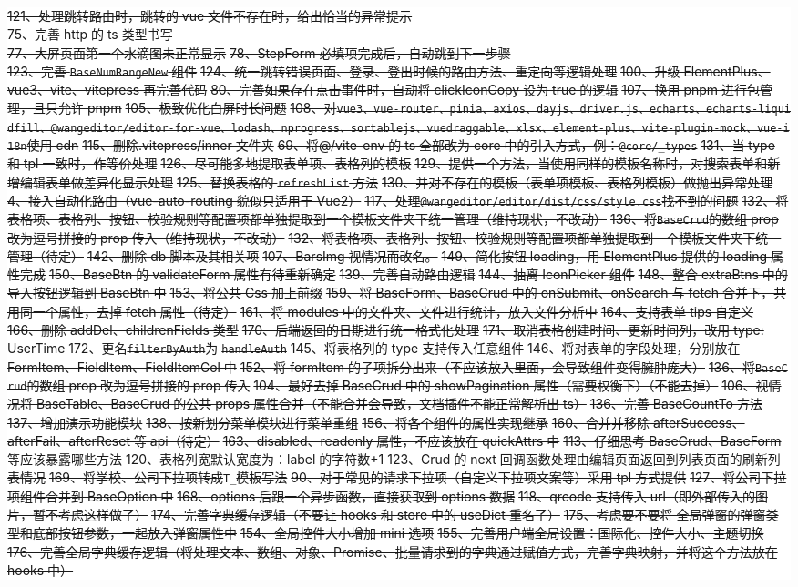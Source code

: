 ~~121、处理跳转路由时，跳转的 vue 文件不存在时，给出恰当的异常提示~~  
~~75、完善 http 的 ts 类型书写~~  
~~77、大屏页面第一个水滴图未正常显示~~
~~78、StepForm 必填项完成后，自动跳到下一步骤~~  
~~123、完善 `BaseNumRangeNew` 组件~~
~~124、统一跳转错误页面、登录、登出时候的路由方法、重定向等逻辑处理~~
~~100、升级 ElementPlus、vue3、vite、vitepress 再完善代码~~
~~80、完善如果存在点击事件时，自动将 clickIconCopy 设为 true 的逻辑~~
~~107、换用 pnpm 进行包管理，且只允许 pnpm~~
~~105、极致优化白屏时长问题~~
~~108、对`vue3、vue-router、pinia、axios、dayjs、driver.js、echarts、echarts-liquidfill、@wangeditor/editor-for-vue、lodash、nprogress、sortablejs、vuedraggable、xlsx、element-plus、vite-plugin-mock、vue-i18n`使用 cdn~~
~~115、删除.vitepress/inner 文件夹~~
~~69、将@/vite-env 的 ts 全部改为 core 中的引入方式，例：`@core/_types`~~
~~131、当 type 和 tpl 一致时，作等价处理~~
~~126、尽可能多地提取表单项、表格列的模板~~
~~129、提供一个方法，当使用同样的模板名称时，对搜索表单和新增编辑表单做差异化显示处理~~
~~125、替换表格的 `refreshList` 方法~~
~~130、并对不存在的模板（表单项模板、表格列模板）做抛出异常处理~~
~~4、接入自动化路由（vue-auto-routing 貌似只适用于 Vue2）~~
~~117、处理`@wangeditor/editor/dist/css/style.css`找不到的问题~~
~~132、将表格项、表格列、按钮、校验规则等配置项都单独提取到一个模板文件夹下统一管理（维持现状，不改动）~~
~~136、将`BaseCrud`的数组 prop 改为逗号拼接的 prop 传入（维持现状，不改动）~~
~~132、将表格项、表格列、按钮、校验规则等配置项都单独提取到一个模板文件夹下统一管理（待定）~~
~~142、删除 db 脚本及其相关项~~
~~107、BarsImg 视情况而改名。~~
~~149、简化按钮 loading，用 ElementPlus 提供的 loading 属性完成~~
~~150、BaseBtn 的 validateForm 属性有待重新确定~~
~~139、完善自动路由逻辑~~
~~144、抽离 IconPicker 组件~~
~~148、整合 extraBtns 中的导入按钮逻辑到 BaseBtn 中~~
~~153、将公共 Css 加上前缀~~
~~159、将 BaseForm、BaseCrud 中的 onSubmit、onSearch 与 fetch 合并下，共用同一个属性，去掉 fetch 属性（待定）~~
~~161、将 modules 中的文件夹、文件进行统计，放入文件分析中~~
~~164、支持表单 tips 自定义~~
~~166、删除 addDel、childrenFields 类型~~
~~170、后端返回的日期进行统一格式化处理~~
~~171、取消表格创建时间、更新时间列，改用 type: UserTime~~
~~172、更名`filterByAuth`为 `handleAuth`~~
~~145、将表格列的 type 支持传入任意组件~~
~~146、将对表单的字段处理，分别放在 FormItem、FieldItem、FieldItemCol 中~~
~~152、将 formItem 的子项拆分出来（不应该放入里面，会导致组件变得臃肿庞大）~~
~~136、将`BaseCrud`的数组 prop 改为逗号拼接的 prop 传入~~
~~104、最好去掉 BaseCrud 中的 showPagination 属性（需要权衡下）（不能去掉）~~
~~106、视情况将 BaseTable、BaseCrud 的公共 props 属性合并（不能合并会导致，文档插件不能正常解析出 ts）~~
~~136、完善 BaseCountTo 方法~~
~~137、增加演示功能模块~~
~~138、按新划分菜单模块进行菜单重组~~
~~156、将各个组件的属性实现继承~~
~~160、合并并移除 afterSuccess、afterFail、afterReset 等 api（待定）~~
~~163、disabled、readonly 属性，不应该放在 quickAttrs 中~~
~~113、仔细思考 BaseCrud、BaseForm 等应该暴露哪些方法~~
~~120、表格列宽默认宽度为：label 的字符数+1~~
~~123、Crud 的 next 回调函数处理由编辑页面返回到列表页面的刷新列表情况~~
~~169、将学校、公司下拉项转成`T_`模板写法~~
~~90、对于常见的请求下拉项（自定义下拉项文案等）采用 tpl 方式提供~~
~~127、将公司下拉项组件合并到 BaseOption 中~~
~~168、options 后跟一个异步函数，直接获取到 options 数据~~
~~118、qrcode 支持传入 url（即外部传入的图片，暂不考虑这样做了）~~
~~174、完善字典缓存逻辑（不要让 hooks 和 store 中的 useDict 重名了）~~
~~175、考虑要不要将 全局弹窗的弹窗类型和底部按钮参数，一起放入弹窗属性中~~
~~154、全局控件大小增加 mini 选项~~
~~155、完善用户端全局设置：国际化、控件大小、主题切换~~
~~176、完善全局字典缓存逻辑（将处理文本、数组、对象、Promise、批量请求到的字典通过赋值方式，完善字典映射，并将这个方法放在 hooks 中）~~